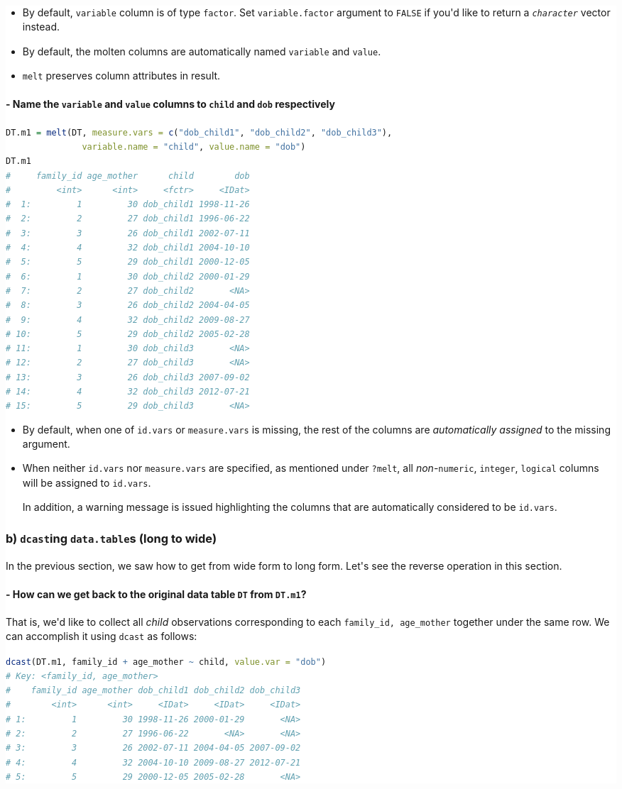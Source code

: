 * By default, `variable` column is of type `factor`. Set `variable.factor` argument to `FALSE` if you'd like to return a *`character`* vector instead.

* By default, the molten columns are automatically named `variable` and `value`.

* `melt` preserves column attributes in result.

#### - Name the `variable` and `value` columns to `child` and `dob` respectively



``` r
DT.m1 = melt(DT, measure.vars = c("dob_child1", "dob_child2", "dob_child3"),
               variable.name = "child", value.name = "dob")
DT.m1
#     family_id age_mother      child        dob
#         <int>      <int>     <fctr>     <IDat>
#  1:         1         30 dob_child1 1998-11-26
#  2:         2         27 dob_child1 1996-06-22
#  3:         3         26 dob_child1 2002-07-11
#  4:         4         32 dob_child1 2004-10-10
#  5:         5         29 dob_child1 2000-12-05
#  6:         1         30 dob_child2 2000-01-29
#  7:         2         27 dob_child2       <NA>
#  8:         3         26 dob_child2 2004-04-05
#  9:         4         32 dob_child2 2009-08-27
# 10:         5         29 dob_child2 2005-02-28
# 11:         1         30 dob_child3       <NA>
# 12:         2         27 dob_child3       <NA>
# 13:         3         26 dob_child3 2007-09-02
# 14:         4         32 dob_child3 2012-07-21
# 15:         5         29 dob_child3       <NA>
```

* By default, when one of `id.vars` or `measure.vars` is missing, the rest of the columns are *automatically assigned* to the missing argument.

* When neither `id.vars` nor `measure.vars` are specified, as mentioned under `?melt`, all *non*-`numeric`, `integer`, `logical` columns will be assigned to `id.vars`.

    In addition, a warning message is issued highlighting the columns that are automatically considered to be `id.vars`.

### b) `dcast`ing `data.table`s (long to wide)

In the previous section, we saw how to get from wide form to long form. Let's see the reverse operation in this section.

#### - How can we get back to the original data table `DT` from `DT.m1`?

That is, we'd like to collect all *child* observations corresponding to each `family_id, age_mother` together under the same row. We can accomplish it using `dcast` as follows:


``` r
dcast(DT.m1, family_id + age_mother ~ child, value.var = "dob")
# Key: <family_id, age_mother>
#    family_id age_mother dob_child1 dob_child2 dob_child3
#        <int>      <int>     <IDat>     <IDat>     <IDat>
# 1:         1         30 1998-11-26 2000-01-29       <NA>
# 2:         2         27 1996-06-22       <NA>       <NA>
# 3:         3         26 2002-07-11 2004-04-05 2007-09-02
# 4:         4         32 2004-10-10 2009-08-27 2012-07-21
# 5:         5         29 2000-12-05 2005-02-28       <NA>
```
